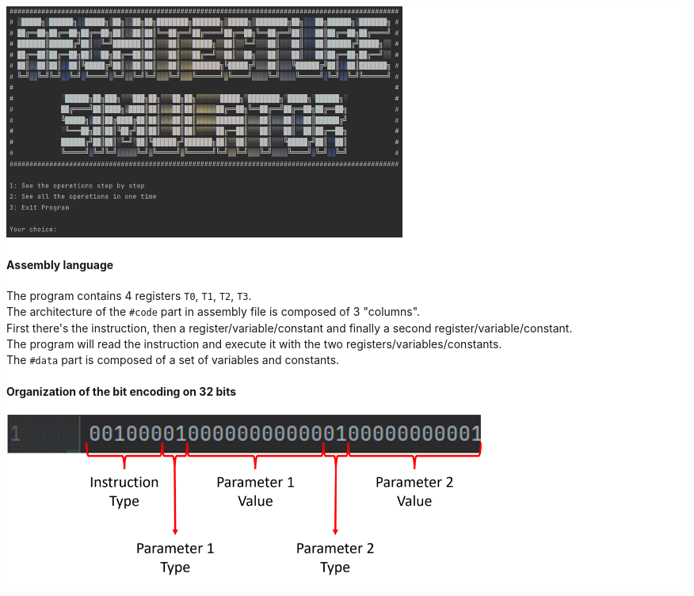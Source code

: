 <img src="./data/img/Home_Menu.png" alt="Home_menu" width="500"/>

#### Assembly language

The program contains 4 registers `T0`, `T1`, `T2`, `T3`.\
The architecture of the `#code` part in assembly file is composed of 3 "columns".\
First there's the instruction, then a register/variable/constant and finally a second register/variable/constant.\
The program will read the instruction and execute it with the two registers/variables/constants.\
The `#data` part is composed of a set of variables and constants.

#### Organization of the bit encoding on 32 bits
<img src="./data/img/Binary_format.png" alt="Binary_format" width="600"/>
